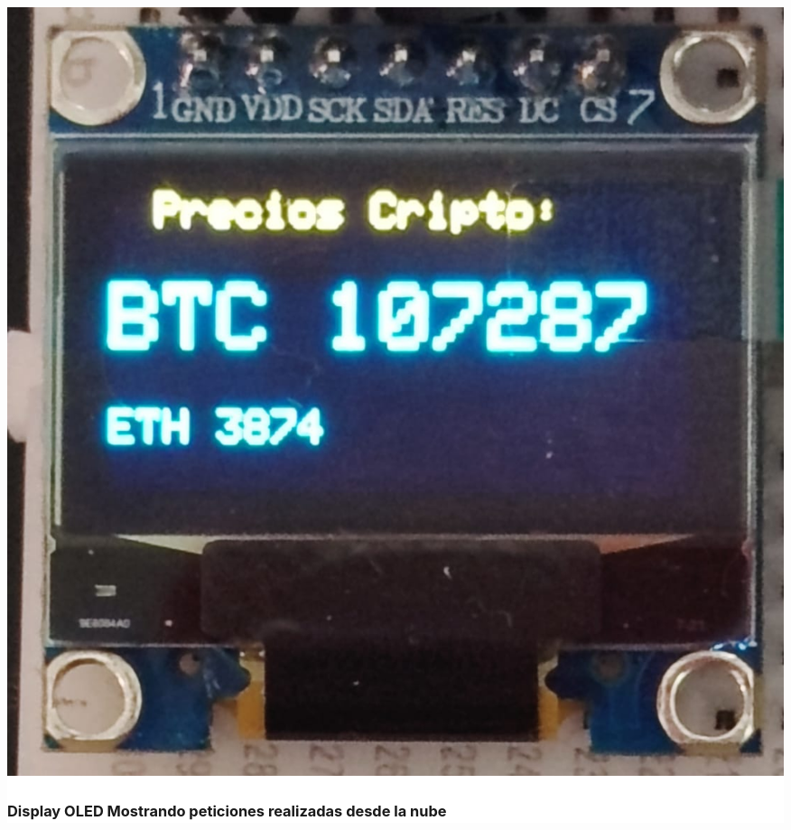 ![Pantalla BTC](imagenes/pantalla_funcionando.jpg)

### Display OLED Mostrando peticiones realizadas desde la nube
